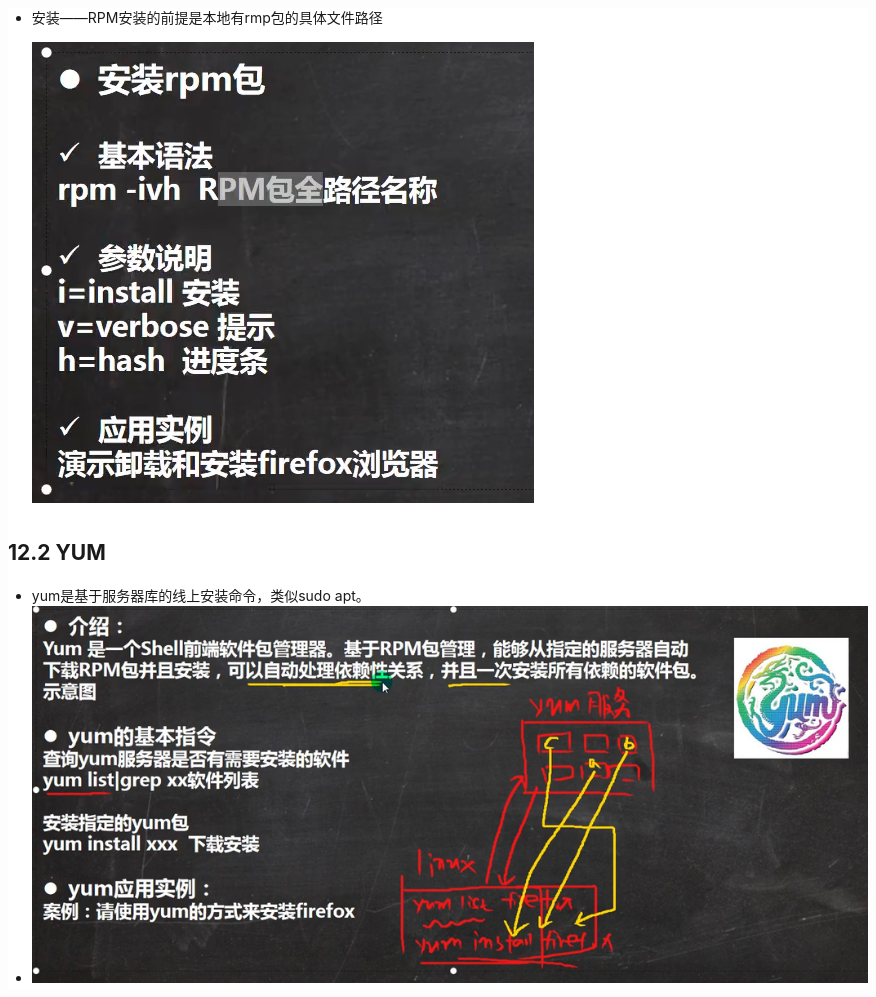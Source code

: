 - 安装——RPM安装的前提是本地有rmp包的具体文件路径

  ![](./images/Snipaste_2022-02-24_20-07-41.png)

## 12.2 YUM

- yum是基于服务器库的线上安装命令，类似sudo apt。
- ![](./images/Snipaste_2022-02-24_20-11-11.png)
